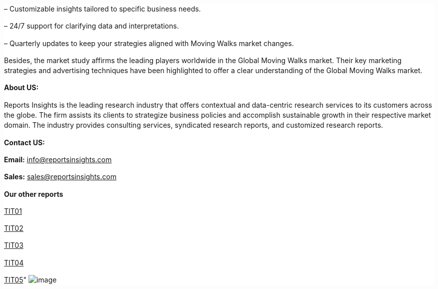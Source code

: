 – Customizable insights tailored to specific business needs.

– 24/7 support for clarifying data and interpretations.

– Quarterly updates to keep your strategies aligned with Moving Walks market changes.

Besides, the market study affirms the leading players worldwide in the Global Moving Walks market. Their key marketing strategies and advertising techniques have been highlighted to offer a clear understanding of the Global Moving Walks market.

<strong><strong>About US</strong>:</strong>

Reports Insights is the leading research industry that offers contextual and data-centric research services to its customers across the globe. The firm assists its clients to strategize business policies and accomplish sustainable growth in their respective market domain. The industry provides consulting services, syndicated research reports, and customized research reports.

<strong>Contact US:</strong>

<p class=><b>Email:</b> <a href=mailto:info@reportsinsights.com>info@reportsinsights.com</a></p>
<p class=><b>Sales:</b> <a href=mailto:sales@reportsinsights.com>sales@reportsinsights.com</a></p>

<strong>Our other reports</strong>

<a href=LIN01>TIT01</a>

<a href=LIN02>TIT02</a>

<a href=LIN03>TIT03</a>

<a href=LIN04>TIT04</a>

<a href=LIN05>TIT05</a>"
![image](https://github.com/user-attachments/assets/f7e64e80-c7b3-4ac5-9a2a-8b2644aec3f2)

